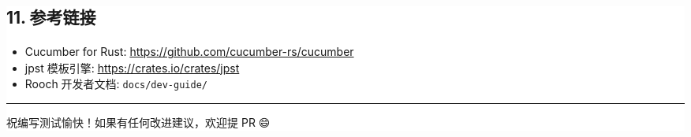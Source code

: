 
## 11. 参考链接

- Cucumber for Rust: <https://github.com/cucumber-rs/cucumber>
- jpst 模板引擎: <https://crates.io/crates/jpst>
- Rooch 开发者文档: `docs/dev-guide/`

---

祝编写测试愉快！如果有任何改进建议，欢迎提 PR 😄
